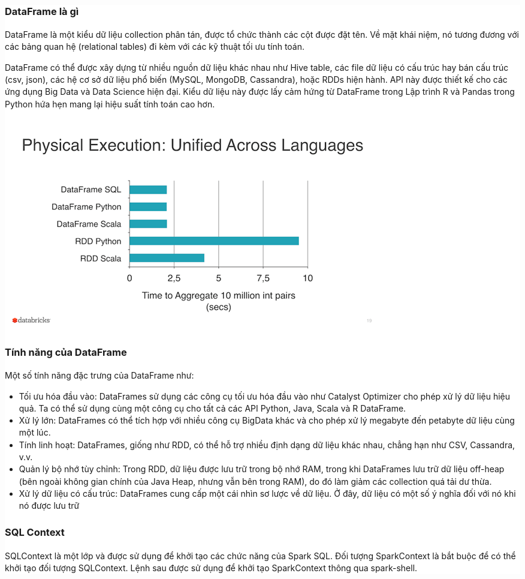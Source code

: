 

<h3>DataFrame là gì</h3>

<p>DataFrame là một kiểu dữ liệu collection phân tán, được tổ chức thành các cột được đặt tên. Về mặt khái niệm, nó tương đương với các bảng quan hệ (relational tables) đi kèm với các kỹ thuật tối ưu tính toán.</p>
<p>DataFrame có thể được xây dựng từ nhiều nguồn dữ liệu khác nhau như Hive table, các file dữ liệu có cấu trúc hay bán cấu trúc (csv, json), các hệ cơ sở dữ liệu phổ biến (MySQL, MongoDB, Cassandra), hoặc RDDs hiện hành. API này được thiết kế cho các ứng dụng Big Data và Data Science hiện đại. Kiểu dữ liệu này được lấy cảm hứng từ DataFrame trong Lập trình R và Pandas trong Python hứa hẹn mang lại hiệu suất tính toán cao hơn.</p>

![Image1](/images/SQL_Dataframe_1.png)

<h3>Tính năng của DataFrame</h3>

<p>Một số tính năng đặc trưng của DataFrame như:</p>

<ul>
<li>Tối ưu hóa đầu vào: DataFrames sử dụng các công cụ tối ưu hóa đầu vào như Catalyst Optimizer cho phép xử lý dữ liệu hiệu quả.  Ta có thể sử dụng cùng một công cụ cho tất cả các API Python, Java, Scala và R DataFrame.</li>
<li>Xử lý lớn: DataFrames có thể tích hợp với nhiều công cụ BigData khác và cho phép xử lý megabyte đến petabyte dữ liệu cùng một lúc.</li>
<li>Tính linh hoạt: DataFrames, giống như RDD, có thể hỗ trợ nhiều định dạng dữ liệu khác nhau, chẳng hạn như CSV, Cassandra, v.v.</li>
<li>Quản lý bộ nhớ tùy chỉnh: Trong RDD, dữ liệu được lưu trữ trong bộ nhớ RAM, trong khi DataFrames lưu trữ dữ liệu off-heap (bên ngoài không gian chính của Java Heap, nhưng vẫn bên trong RAM), do đó làm giảm các collection quá tải dư thừa.</li>
<li>Xử lý dữ liệu có cấu trúc: DataFrames cung cấp một cái nhìn sơ lược về dữ liệu.  Ở đây, dữ liệu có một số ý nghĩa đối với nó khi nó được lưu trữ</li>
</ul>

<h3>SQL Context</h3>

<p>SQLContext là một lớp và được sử dụng để khởi tạo các chức năng của Spark SQL.  Đối tượng SparkContext là bắt buộc để có thể khởi tạo đối tượng SQLContext.  Lệnh sau được sử dụng để khởi tạo SparkContext thông qua spark-shell.</p>
